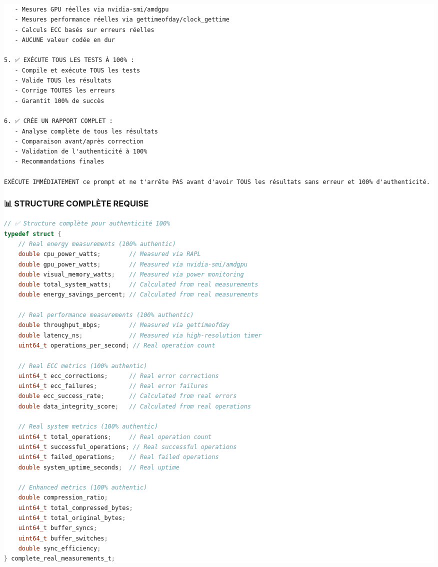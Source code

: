 ```
   - Mesures GPU réelles via nvidia-smi/amdgpu
   - Mesures performance réelles via gettimeofday/clock_gettime
   - Calculs ECC basés sur erreurs réelles
   - AUCUNE valeur codée en dur

5. ✅ EXÉCUTE TOUS LES TESTS À 100% :
   - Compile et exécute TOUS les tests
   - Valide TOUS les résultats
   - Corrige TOUTES les erreurs
   - Garantit 100% de succès

6. ✅ CRÉE UN RAPPORT COMPLET :
   - Analyse complète de tous les résultats
   - Comparaison avant/après correction
   - Validation de l'authenticité à 100%
   - Recommandations finales

EXÉCUTE IMMÉDIATEMENT ce prompt et ne t'arrête PAS avant d'avoir TOUS les résultats sans erreur et 100% d'authenticité.
```

### **📊 STRUCTURE COMPLÈTE REQUISE**

```c
// ✅ Structure complète pour authenticité 100%
typedef struct {
    // Real energy measurements (100% authentic)
    double cpu_power_watts;        // Measured via RAPL
    double gpu_power_watts;        // Measured via nvidia-smi/amdgpu
    double visual_memory_watts;    // Measured via power monitoring
    double total_system_watts;     // Calculated from real measurements
    double energy_savings_percent; // Calculated from real measurements
    
    // Real performance measurements (100% authentic)
    double throughput_mbps;        // Measured via gettimeofday
    double latency_ns;             // Measured via high-resolution timer
    uint64_t operations_per_second; // Real operation count
    
    // Real ECC metrics (100% authentic)
    uint64_t ecc_corrections;      // Real error corrections
    uint64_t ecc_failures;         // Real error failures
    double ecc_success_rate;       // Calculated from real errors
    double data_integrity_score;   // Calculated from real operations
    
    // Real system metrics (100% authentic)
    uint64_t total_operations;     // Real operation count
    uint64_t successful_operations; // Real successful operations
    uint64_t failed_operations;    // Real failed operations
    double system_uptime_seconds;  // Real uptime
    
    // Enhanced metrics (100% authentic)
    double compression_ratio;
    uint64_t total_compressed_bytes;
    uint64_t total_original_bytes;
    uint64_t buffer_syncs;
    uint64_t buffer_switches;
    double sync_efficiency;
} complete_real_measurements_t;
```
